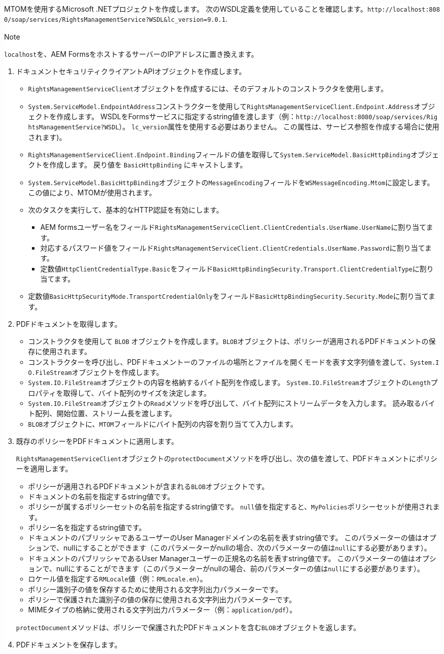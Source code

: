    MTOMを使用するMicrosoft .NETプロジェクトを作成します。 次のWSDL定義を使用していることを確認します。`http://localhost:8080/soap/services/RightsManagementService?WSDL&lc_version=9.0.1`.

   >[!NOTE]
   >
   >`localhost`を、AEM FormsをホストするサーバーのIPアドレスに置き換えます。

1. ドキュメントセキュリティクライアントAPIオブジェクトを作成します。

   * `RightsManagementServiceClient`オブジェクトを作成するには、そのデフォルトのコンストラクタを使用します。
   * `System.ServiceModel.EndpointAddress`コンストラクターを使用して`RightsManagementServiceClient.Endpoint.Address`オブジェクトを作成します。 WSDLをFormsサービスに指定するstring値を渡します（例：`http://localhost:8080/soap/services/RightsManagementService?WSDL`）。 `lc_version`属性を使用する必要はありません。 この属性は、サービス参照を作成する場合に使用されます)。
   * `RightsManagementServiceClient.Endpoint.Binding`フィールドの値を取得して`System.ServiceModel.BasicHttpBinding`オブジェクトを作成します。 戻り値を `BasicHttpBinding` にキャストします。
   * `System.ServiceModel.BasicHttpBinding`オブジェクトの`MessageEncoding`フィールドを`WSMessageEncoding.Mtom`に設定します。 この値により、MTOMが使用されます。
   * 次のタスクを実行して、基本的なHTTP認証を有効にします。

      * AEM formsユーザー名をフィールド`RightsManagementServiceClient.ClientCredentials.UserName.UserName`に割り当てます。
      * 対応するパスワード値をフィールド`RightsManagementServiceClient.ClientCredentials.UserName.Password`に割り当てます。
      * 定数値`HttpClientCredentialType.Basic`をフィールド`BasicHttpBindingSecurity.Transport.ClientCredentialType`に割り当てます。
   * 定数値`BasicHttpSecurityMode.TransportCredentialOnly`をフィールド`BasicHttpBindingSecurity.Security.Mode`に割り当てます。


1. PDFドキュメントを取得します。

   * コンストラクタを使用して `BLOB` オブジェクトを作成します。`BLOB`オブジェクトは、ポリシーが適用されるPDFドキュメントの保存に使用されます。
   * コンストラクターを呼び出し、PDFドキュメントーのファイルの場所とファイルを開くモードを表す文字列値を渡して、`System.IO.FileStream`オブジェクトを作成します。
   * `System.IO.FileStream`オブジェクトの内容を格納するバイト配列を作成します。 `System.IO.FileStream`オブジェクトの`Length`プロパティを取得して、バイト配列のサイズを決定します。
   * `System.IO.FileStream`オブジェクトの`Read`メソッドを呼び出して、バイト配列にストリームデータを入力します。 読み取るバイト配列、開始位置、ストリーム長を渡します。
   * `BLOB`オブジェクトに、`MTOM`フィールドにバイト配列の内容を割り当てて入力します。

1. 既存のポリシーをPDFドキュメントに適用します。

   `RightsManagementServiceClient`オブジェクトの`protectDocument`メソッドを呼び出し、次の値を渡して、PDFドキュメントにポリシーを適用します。

   * ポリシーが適用されるPDFドキュメントが含まれる`BLOB`オブジェクトです。
   * ドキュメントの名前を指定するstring値です。
   * ポリシーが属するポリシーセットの名前を指定するstring値です。 `null`値を指定すると、`MyPolicies`ポリシーセットが使用されます。
   * ポリシー名を指定するstring値です。
   * ドキュメントのパブリッシャであるユーザーのUser Managerドメインの名前を表すstring値です。 このパラメーターの値はオプションで、nullにすることができます（このパラメーターがnullの場合、次のパラメーターの値は`null`にする必要があります）。
   * ドキュメントのパブリッシャであるUser Managerユーザーの正規名の名前を表すstring値です。 このパラメーターの値はオプションで、nullにすることができます（このパラメーターがnullの場合、前のパラメーターの値は`null`にする必要があります）。
   * ロケール値を指定する`RMLocale`値（例：`RMLocale.en`）。
   * ポリシー識別子の値を保存するために使用される文字列出力パラメーターです。
   * ポリシーで保護された識別子の値の保存に使用される文字列出力パラメーターです。
   * MIMEタイプの格納に使用される文字列出力パラメーター（例：`application/pdf`）。

   `protectDocument`メソッドは、ポリシーで保護されたPDFドキュメントを含む`BLOB`オブジェクトを返します。

1. PDFドキュメントを保存します。
